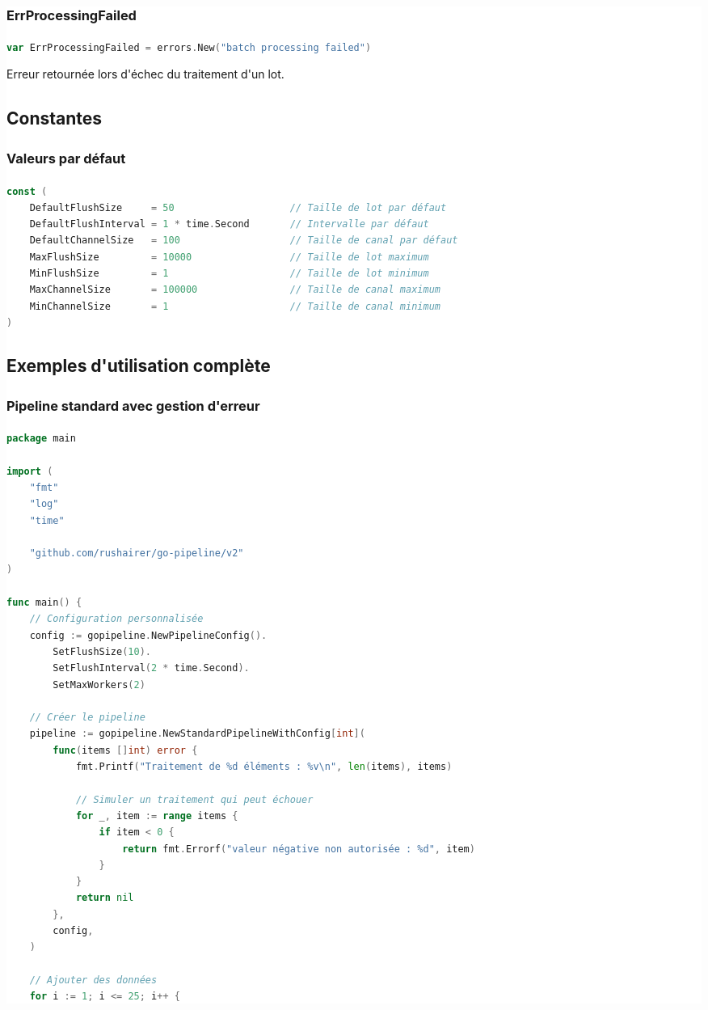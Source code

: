 ### ErrProcessingFailed

```go
var ErrProcessingFailed = errors.New("batch processing failed")
```

Erreur retournée lors d'échec du traitement d'un lot.

## Constantes

### Valeurs par défaut

```go
const (
    DefaultFlushSize     = 50                    // Taille de lot par défaut
    DefaultFlushInterval = 1 * time.Second       // Intervalle par défaut
    DefaultChannelSize   = 100                   // Taille de canal par défaut
    MaxFlushSize         = 10000                 // Taille de lot maximum
    MinFlushSize         = 1                     // Taille de lot minimum
    MaxChannelSize       = 100000                // Taille de canal maximum
    MinChannelSize       = 1                     // Taille de canal minimum
)
```

## Exemples d'utilisation complète

### Pipeline standard avec gestion d'erreur

```go
package main

import (
    "fmt"
    "log"
    "time"
    
    "github.com/rushairer/go-pipeline/v2"
)

func main() {
    // Configuration personnalisée
    config := gopipeline.NewPipelineConfig().
        SetFlushSize(10).
        SetFlushInterval(2 * time.Second).
        SetMaxWorkers(2)
    
    // Créer le pipeline
    pipeline := gopipeline.NewStandardPipelineWithConfig[int](
        func(items []int) error {
            fmt.Printf("Traitement de %d éléments : %v\n", len(items), items)
            
            // Simuler un traitement qui peut échouer
            for _, item := range items {
                if item < 0 {
                    return fmt.Errorf("valeur négative non autorisée : %d", item)
                }
            }
            return nil
        },
        config,
    )
    
    // Ajouter des données
    for i := 1; i <= 25; i++ {
```